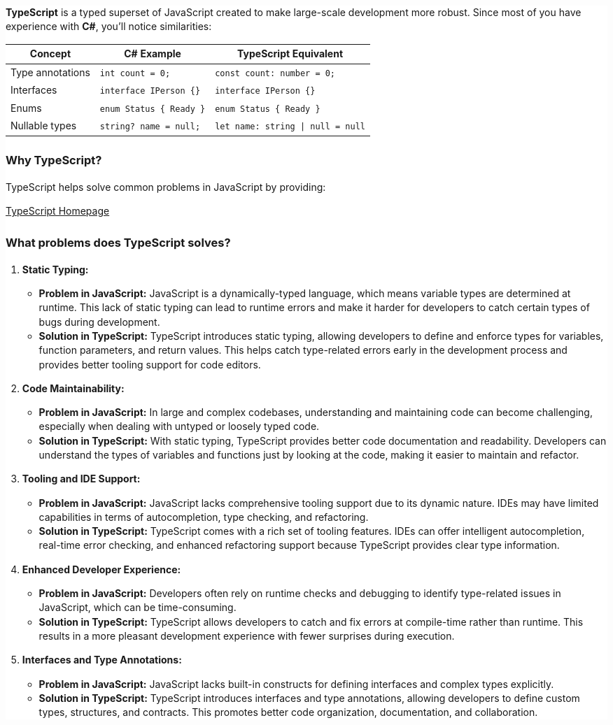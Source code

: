 **TypeScript** is a typed superset of JavaScript created to make large-scale development more robust. Since most of you have experience with **C#**, you’ll notice similarities:

| Concept          | C# Example              | TypeScript Equivalent             |
| ---------------- | ----------------------- | --------------------------------- |
| Type annotations | `int count = 0;`        | `const count: number = 0;`        |
| Interfaces       | `interface IPerson {}`  | `interface IPerson {}`            |
| Enums            | `enum Status { Ready }` | `enum Status { Ready }`           |
| Nullable types   | `string? name = null;`  | `let name: string \| null = null` |

### Why TypeScript?

TypeScript helps solve common problems in JavaScript by providing:

[TypeScript Homepage](https://www.typescriptlang.org/)

### What problems does TypeScript solves?

1. **Static Typing:**

   - **Problem in JavaScript:** JavaScript is a dynamically-typed language, which means variable types are determined at runtime. This lack of static typing can lead to runtime errors and make it harder for developers to catch certain types of bugs during development.
   - **Solution in TypeScript:** TypeScript introduces static typing, allowing developers to define and enforce types for variables, function parameters, and return values. This helps catch type-related errors early in the development process and provides better tooling support for code editors.

2. **Code Maintainability:**

   - **Problem in JavaScript:** In large and complex codebases, understanding and maintaining code can become challenging, especially when dealing with untyped or loosely typed code.
   - **Solution in TypeScript:** With static typing, TypeScript provides better code documentation and readability. Developers can understand the types of variables and functions just by looking at the code, making it easier to maintain and refactor.

3. **Tooling and IDE Support:**

   - **Problem in JavaScript:** JavaScript lacks comprehensive tooling support due to its dynamic nature. IDEs may have limited capabilities in terms of autocompletion, type checking, and refactoring.
   - **Solution in TypeScript:** TypeScript comes with a rich set of tooling features. IDEs can offer intelligent autocompletion, real-time error checking, and enhanced refactoring support because TypeScript provides clear type information.

4. **Enhanced Developer Experience:**

   - **Problem in JavaScript:** Developers often rely on runtime checks and debugging to identify type-related issues in JavaScript, which can be time-consuming.
   - **Solution in TypeScript:** TypeScript allows developers to catch and fix errors at compile-time rather than runtime. This results in a more pleasant development experience with fewer surprises during execution.

5. **Interfaces and Type Annotations:**

   - **Problem in JavaScript:** JavaScript lacks built-in constructs for defining interfaces and complex types explicitly.
   - **Solution in TypeScript:** TypeScript introduces interfaces and type annotations, allowing developers to define custom types, structures, and contracts. This promotes better code organization, documentation, and collaboration.
